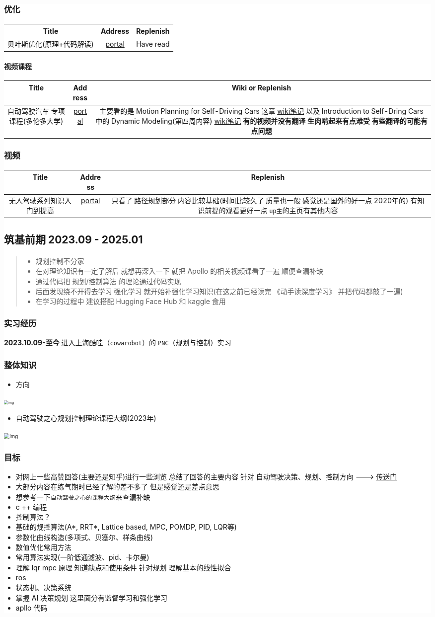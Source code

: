 ### 优化

Title | Address | Replenish
:-: | :-: | :-:
贝叶斯优化(原理+代码解读) | [portal](https://zhuanlan.zhihu.com/p/390373572) | Have read

#### 视频课程

Title | Address | Wiki or Replenish
:-: | :-: | :-:
自动驾驶汽车 专项课程(多伦多大学) | [portal](https://www.coursera.org/specializations/self-driving-cars?#enroll) | 主要看的是 Motion Planning for Self-Driving Cars 这章 [wiki笔记](https://github.com/ProgramTraveler/Road-To-Autonomous-Driving/wiki/%E8%87%AA%E5%8A%A8%E9%A9%BE%E9%A9%B6%E6%B1%BD%E8%BD%A6-%E4%B8%93%E9%A1%B9%E8%AF%BE%E7%A8%8B(%E5%A4%9A%E4%BC%A6%E5%A4%9A%E5%A4%A7%E5%AD%A6)-Motion-Planning-for-Self-Driving-Cars) 以及 Introduction to Self-Dring Cars 中的 Dynamic Modeling(第四周内容) [wiki笔记](https://github.com/ProgramTraveler/Road-To-Autonomous-Driving/wiki/%E8%87%AA%E5%8A%A8%E9%A9%BE%E9%A9%B6%E6%B1%BD%E8%BD%A6-%E4%B8%93%E9%A1%B9%E8%AF%BE%E7%A8%8B(%E5%A4%9A%E4%BC%A6%E5%A4%9A%E5%A4%A7%E5%AD%A6)-Introduction-to-Self-Driving-Cars) **有的视频并没有翻译 生肉啃起来有点难受 有些翻译的可能有点问题** 

### 视频

Title | Address | Replenish
:-: | :-: | :-:
无人驾驶系列知识入门到提高 | [portal](https://www.bilibili.com/video/BV137411E7oC?p=10&vd_source=c68460d92fb2b166884357ad8c98de03) | 只看了 路径规划部分 内容比较基础(时间比较久了 质量也一般 感觉还是国外的好一点 2020年的) 有知识前提的观看更好一点 `up主`的主页有其他内容

## 筑基前期 2023.09 - 2025.01

> + 规划控制不分家
> + 在对理论知识有一定了解后 就想再深入一下 就把 Apollo 的相关视频课看了一遍 顺便查漏补缺
> + 通过代码把 规划/控制算法 的理论通过代码实现
> + 后面发现绕不开得去学习 强化学习 就开始补强化学习知识(在这之前已经读完 《动手读深度学习》 并把代码都敲了一遍)
> + 在学习的过程中 建议搭配 Hugging Face Hub 和 kaggle 食用

### 实习经历

**2023.10.09-至今** 进入上海酷哇（`cowarobot`）的 `PNC`（规划与控制）实习

### 整体知识

* 方向

<img src="assets/规划控制.png" alt="img" style="zoom: 50%">

* 自动驾驶之心规划控制理论课程大纲(2023年)

<img src="assets/自动驾驶之心规划控制大纲.png" alt="img" style="zoom: 70%">

### 目标

* 对网上一些高赞回答(主要还是知乎)进行一些浏览 总结了回答的主要内容 针对 自动驾驶决策、规划、控制方向 ---> [传送门](https://www.zhihu.com/question/351757965/answer/864850362)
* 大部分内容在练气期时已经了解的差不多了 但是感觉还是差点意思
* 想参考一下`自动驾驶之心的课程大纲`来查漏补缺
* c ++ 编程
* 控制算法？
* 基础的规控算法(A\*, RRT\*, Lattice based, MPC, POMDP, PID, LQR等)
* 参数化曲线构造(多项式、贝塞尔、样条曲线)
* 数值优化常用方法
* 常用算法实现(一阶低通滤波、pid、卡尔曼)
* 理解 lqr mpc 原理 知道缺点和使用条件 针对规划 理解基本的线性拟合
* ros
* 状态机、决策系统
* 掌握 AI 决策规划 这里面分有监督学习和强化学习
* apllo 代码